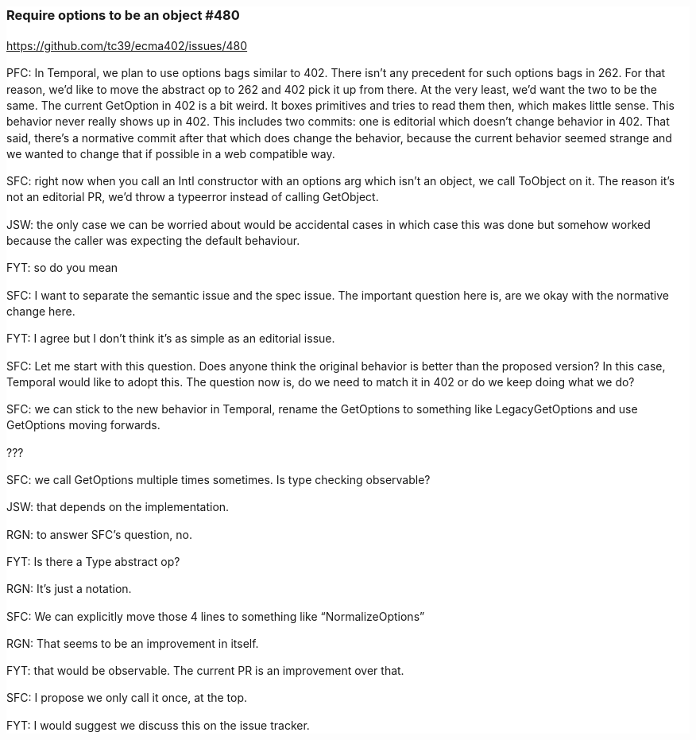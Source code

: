 ### Require options to be an object #480

https://github.com/tc39/ecma402/issues/480

PFC: In Temporal, we plan to use options bags similar to 402. There isn’t any precedent for such options bags in 262. For that reason, we’d like to move the abstract op to 262 and 402 pick it up from there. At the very least, we’d want the two to be the same. The current GetOption in 402 is a bit weird. It boxes primitives and tries to read them then, which makes little sense. This behavior never really shows up in 402. This includes two commits: one is editorial which doesn’t change behavior in 402. That said, there’s a normative commit after that which does change the behavior, because the current behavior seemed strange and we wanted to change that if possible in a web compatible way.

SFC: right now when you call an Intl constructor with an options arg which isn’t an object, we call ToObject on it. The reason it’s not an editorial PR, we’d throw a typeerror instead of calling GetObject.

JSW: the only case we can be worried about would be accidental cases in which case this was done but somehow worked because the caller was expecting the default behaviour.

FYT: so do you mean 

SFC: I want to separate the semantic issue and the spec issue. The important question here is, are we okay with the normative change here.

FYT: I agree but I don’t think it’s as simple as an editorial issue.

SFC: Let me start with this question. Does anyone think the original behavior is better than the proposed version? In this case, Temporal would like to adopt this. The question now is, do we need to match it in 402 or do we keep doing what we do?

SFC: we can stick to the new behavior in Temporal, rename the GetOptions to something like LegacyGetOptions and use GetOptions moving forwards.

???

SFC: we call GetOptions multiple times sometimes. Is type checking observable?

JSW: that depends on the implementation.

RGN: to answer SFC’s question, no.

FYT: Is there a Type abstract op?

RGN: It’s just a notation.

SFC: We can explicitly move those 4 lines to something like “NormalizeOptions”

RGN: That seems to be an improvement in itself.

FYT: that would be observable. The current PR is an improvement over that.

SFC: I propose we only call it once, at the top.

FYT: I would suggest we discuss this on the issue tracker.
